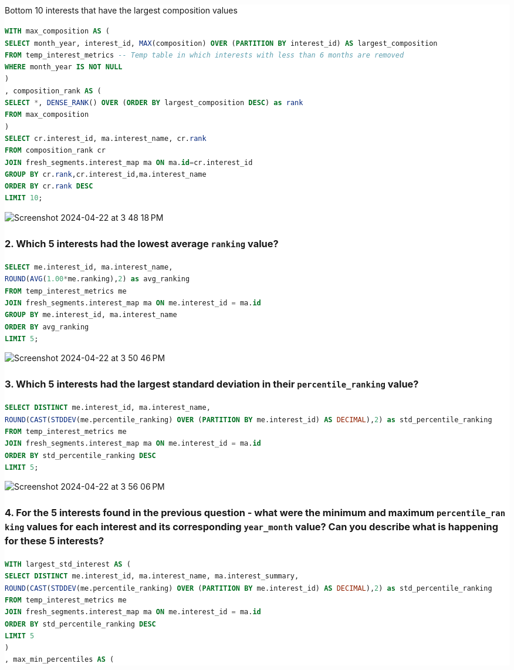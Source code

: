
Bottom 10 interests that have the largest composition values
~~~~sql
WITH max_composition AS (
SELECT month_year, interest_id, MAX(composition) OVER (PARTITION BY interest_id) AS largest_composition
FROM temp_interest_metrics -- Temp table in which interests with less than 6 months are removed
WHERE month_year IS NOT NULL
)
, composition_rank AS (
SELECT *, DENSE_RANK() OVER (ORDER BY largest_composition DESC) as rank
FROM max_composition
)
SELECT cr.interest_id, ma.interest_name, cr.rank
FROM composition_rank cr
JOIN fresh_segments.interest_map ma ON ma.id=cr.interest_id
GROUP BY cr.rank,cr.interest_id,ma.interest_name
ORDER BY cr.rank DESC
LIMIT 10;
~~~~
![Screenshot 2024-04-22 at 3 48 18 PM](https://github.com/bachbaongan/Portfolio_Data/assets/144385168/6737b9bf-b3ff-47f7-949c-fd539b5f72f4)

### 2. Which 5 interests had the lowest average `ranking` value?
~~~~sql
SELECT me.interest_id, ma.interest_name,
ROUND(AVG(1.00*me.ranking),2) as avg_ranking
FROM temp_interest_metrics me
JOIN fresh_segments.interest_map ma ON me.interest_id = ma.id
GROUP BY me.interest_id, ma.interest_name
ORDER BY avg_ranking
LIMIT 5;
~~~~
![Screenshot 2024-04-22 at 3 50 46 PM](https://github.com/bachbaongan/Portfolio_Data/assets/144385168/b4f376bf-918d-4f22-a93d-eee73e537496)

### 3. Which 5 interests had the largest standard deviation in their `percentile_ranking` value?
~~~~sql
SELECT DISTINCT me.interest_id, ma.interest_name,
ROUND(CAST(STDDEV(me.percentile_ranking) OVER (PARTITION BY me.interest_id) AS DECIMAL),2) as std_percentile_ranking
FROM temp_interest_metrics me
JOIN fresh_segments.interest_map ma ON me.interest_id = ma.id
ORDER BY std_percentile_ranking DESC
LIMIT 5;
~~~~
![Screenshot 2024-04-22 at 3 56 06 PM](https://github.com/bachbaongan/Portfolio_Data/assets/144385168/700156b9-a7a3-4203-9757-72355f102d38)

### 4. For the 5 interests found in the previous question - what were the minimum and maximum `percentile_ranking` values for each interest and its corresponding `year_month` value? Can you describe what is happening for these 5 interests?
~~~~sql
WITH largest_std_interest AS (
SELECT DISTINCT me.interest_id, ma.interest_name, ma.interest_summary,
ROUND(CAST(STDDEV(me.percentile_ranking) OVER (PARTITION BY me.interest_id) AS DECIMAL),2) as std_percentile_ranking
FROM temp_interest_metrics me
JOIN fresh_segments.interest_map ma ON me.interest_id = ma.id
ORDER BY std_percentile_ranking DESC
LIMIT 5
)
, max_min_percentiles AS (
~~~~